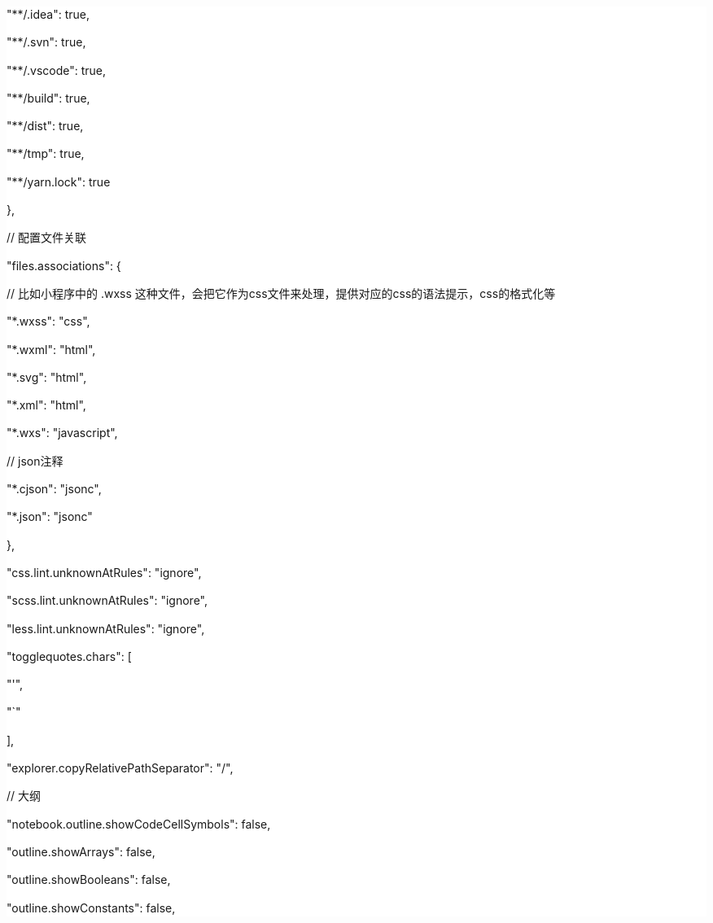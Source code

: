 "**/.idea": true,

"**/.svn": true,

"**/.vscode": true,

"**/build": true,

"**/dist": true,

"**/tmp": true,

"**/yarn.lock": true

},

// 配置文件关联

"files.associations": {

// 比如小程序中的 .wxss 这种文件，会把它作为css文件来处理，提供对应的css的语法提示，css的格式化等

"*.wxss": "css",

"*.wxml": "html",

"*.svg": "html",

"*.xml": "html",

"*.wxs": "javascript",

// json注释

"*.cjson": "jsonc",

"*.json": "jsonc"

},

"css.lint.unknownAtRules": "ignore",

"scss.lint.unknownAtRules": "ignore",

"less.lint.unknownAtRules": "ignore",

"togglequotes.chars": [

"'",

"`"

],

"explorer.copyRelativePathSeparator": "/",

// 大纲

"notebook.outline.showCodeCellSymbols": false,

"outline.showArrays": false,

"outline.showBooleans": false,

"outline.showConstants": false,
